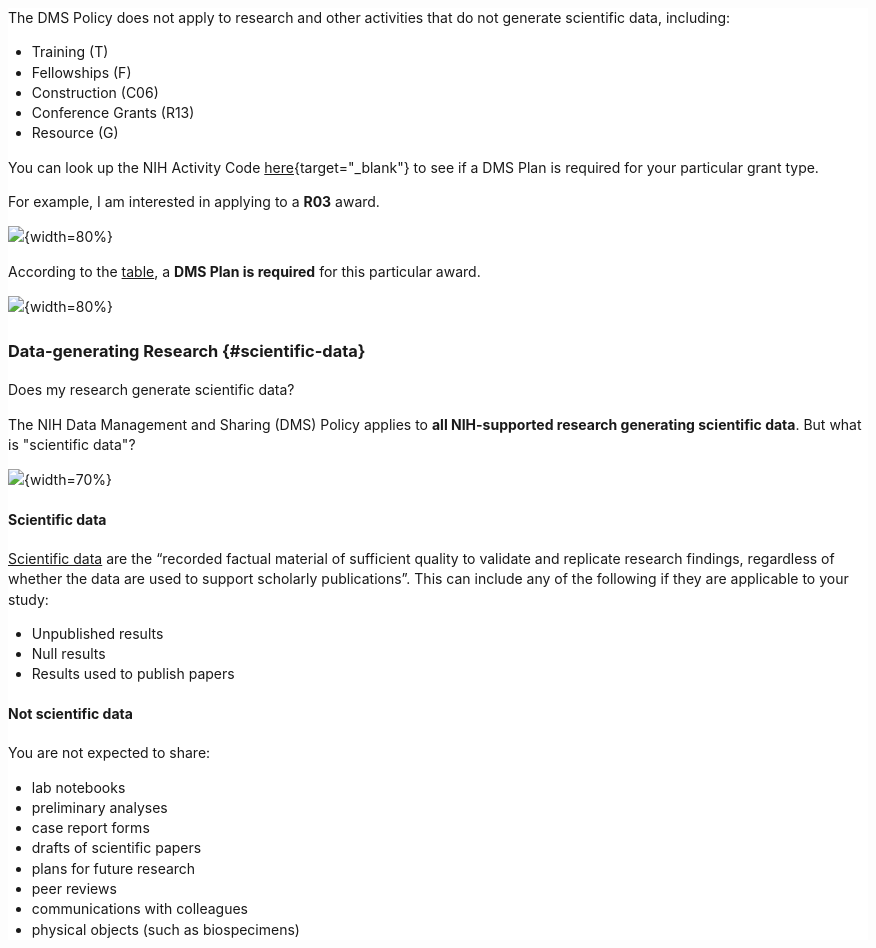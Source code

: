 The DMS Policy does not apply to research and other activities that do not generate scientific data, including:

- Training (T)
- Fellowships (F)
- Construction (C06)
- Conference Grants (R13)
- Resource (G)

You can look up the NIH Activity Code [here](https://sharing.nih.gov/sites/default/files/flmngr/List-of-Activity-Codes-Applicable-to-DMS-Policy.pdf){target="_blank"} to see if a DMS Plan is required for your particular grant type.

For example, I am interested in applying to a **R03** award.

![](07-why-nih-dms_files/figure-docx//1luFoDzF6aDJEebbL6iWoJ_s8s9nQnaWLL5jghbmWdak_g1740f401082_0_56.png){width=80%}

According to the [table](https://sharing.nih.gov/sites/default/files/flmngr/List-of-Activity-Codes-Applicable-to-DMS-Policy.pdf), a **DMS Plan is required** for this particular award.

![](07-why-nih-dms_files/figure-docx//1luFoDzF6aDJEebbL6iWoJ_s8s9nQnaWLL5jghbmWdak_g1740f401082_0_64.png){width=80%}



### Data-generating Research {#scientific-data}
<div class = "question">
Does my research generate scientific data?
</div>

The NIH Data Management and Sharing (DMS) Policy applies to **all NIH-supported research generating scientific data**. But what is "scientific data"?

![](07-why-nih-dms_files/figure-docx//1luFoDzF6aDJEebbL6iWoJ_s8s9nQnaWLL5jghbmWdak_g1740f401082_0_0.png){width=70%}

#### Scientific data

[Scientific data](https://sharing.nih.gov/data-management-and-sharing-policy/about-data-management-and-sharing-policies/research-covered-under-the-data-management-sharing-policy#after) are the “recorded factual material of sufficient quality to validate and replicate research findings, regardless of whether the data are used to support scholarly publications”. This can include any of the following if they are applicable to your study:

- Unpublished results
- Null results
- Results used to publish papers

#### Not scientific data

You are not expected to share:

- lab notebooks
- preliminary analyses
- case report forms
- drafts of scientific papers
- plans for future research
- peer reviews
- communications with colleagues
- physical objects (such as biospecimens)
